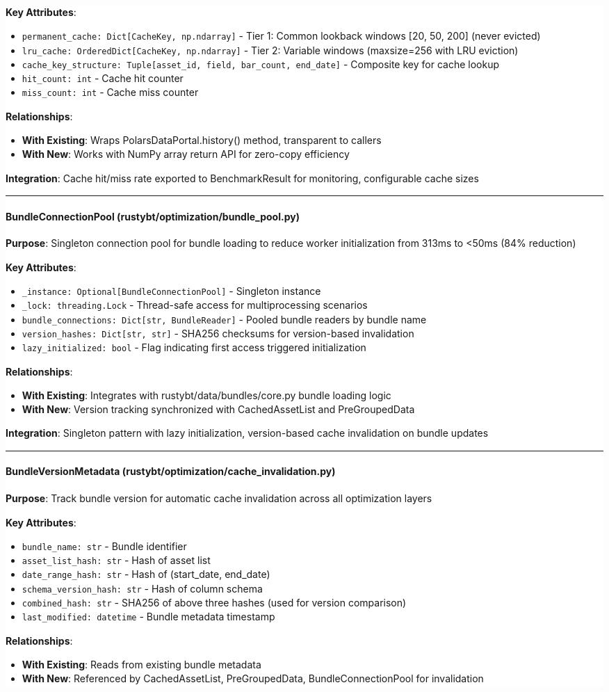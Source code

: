 **Key Attributes**:
- `permanent_cache: Dict[CacheKey, np.ndarray]` - Tier 1: Common lookback windows [20, 50, 200] (never evicted)
- `lru_cache: OrderedDict[CacheKey, np.ndarray]` - Tier 2: Variable windows (maxsize=256 with LRU eviction)
- `cache_key_structure: Tuple[asset_id, field, bar_count, end_date]` - Composite key for cache lookup
- `hit_count: int` - Cache hit counter
- `miss_count: int` - Cache miss counter

**Relationships**:
- **With Existing**: Wraps PolarsDataPortal.history() method, transparent to callers
- **With New**: Works with NumPy array return API for zero-copy efficiency

**Integration**: Cache hit/miss rate exported to BenchmarkResult for monitoring, configurable cache sizes

---

#### BundleConnectionPool (rustybt/optimization/bundle_pool.py)

**Purpose**: Singleton connection pool for bundle loading to reduce worker initialization from 313ms to <50ms (84% reduction)

**Key Attributes**:
- `_instance: Optional[BundleConnectionPool]` - Singleton instance
- `_lock: threading.Lock` - Thread-safe access for multiprocessing scenarios
- `bundle_connections: Dict[str, BundleReader]` - Pooled bundle readers by bundle name
- `version_hashes: Dict[str, str]` - SHA256 checksums for version-based invalidation
- `lazy_initialized: bool` - Flag indicating first access triggered initialization

**Relationships**:
- **With Existing**: Integrates with rustybt/data/bundles/core.py bundle loading logic
- **With New**: Version tracking synchronized with CachedAssetList and PreGroupedData

**Integration**: Singleton pattern with lazy initialization, version-based cache invalidation on bundle updates

---

#### BundleVersionMetadata (rustybt/optimization/cache_invalidation.py)

**Purpose**: Track bundle version for automatic cache invalidation across all optimization layers

**Key Attributes**:
- `bundle_name: str` - Bundle identifier
- `asset_list_hash: str` - Hash of asset list
- `date_range_hash: str` - Hash of (start_date, end_date)
- `schema_version_hash: str` - Hash of column schema
- `combined_hash: str` - SHA256 of above three hashes (used for version comparison)
- `last_modified: datetime` - Bundle metadata timestamp

**Relationships**:
- **With Existing**: Reads from existing bundle metadata
- **With New**: Referenced by CachedAssetList, PreGroupedData, BundleConnectionPool for invalidation

